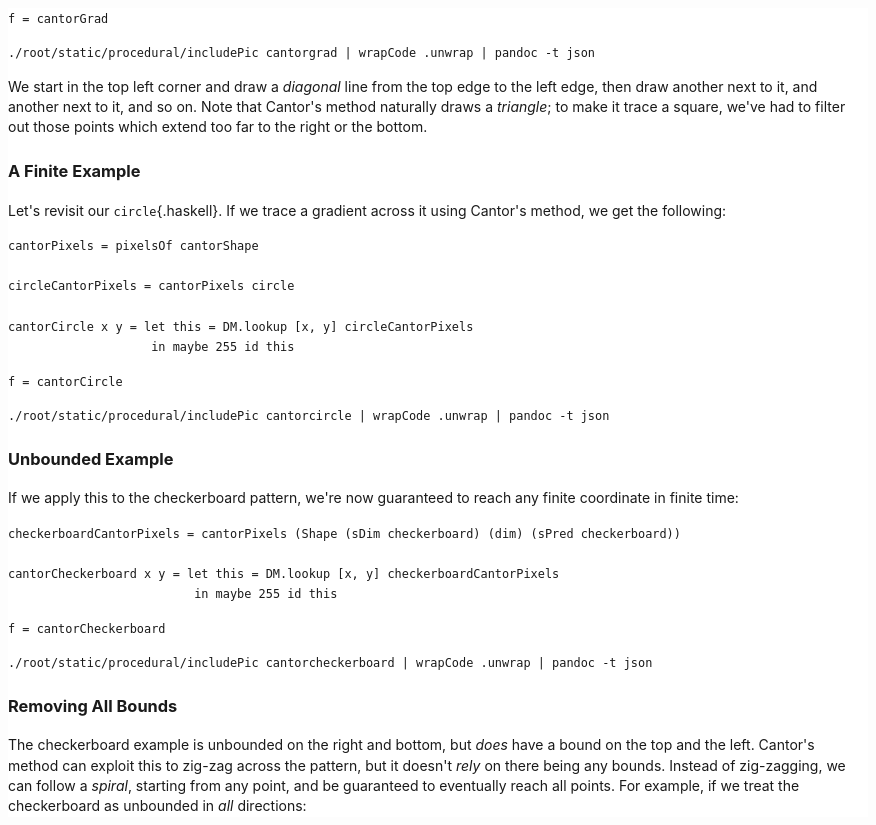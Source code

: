 ```{pipe="./runGrey > cantorgrad.ppm"}
f = cantorGrad
```

```{.unwrap pipe="bash"}
./root/static/procedural/includePic cantorgrad | wrapCode .unwrap | pandoc -t json
```

We start in the top left corner and draw a *diagonal* line from the top edge to the left edge, then draw another next to it, and another next to it, and so on. Note that Cantor's method naturally draws a *triangle*; to make it trace a square, we've had to filter out those points which extend too far to the right or the bottom.

### A Finite Example ###

Let's revisit our `circle`{.haskell}. If we trace a gradient across it using Cantor's method, we get the following:

```{pipe="./code > /dev/null"}
cantorPixels = pixelsOf cantorShape

circleCantorPixels = cantorPixels circle

cantorCircle x y = let this = DM.lookup [x, y] circleCantorPixels
                    in maybe 255 id this
```

```{pipe="./runGrey > cantorcircle.ppm"}
f = cantorCircle
```

```{.unwrap pipe="bash"}
./root/static/procedural/includePic cantorcircle | wrapCode .unwrap | pandoc -t json
```

### Unbounded Example ###

If we apply this to the checkerboard pattern, we're now guaranteed to reach any finite coordinate in finite time:

```{pipe="./code > /dev/null"}
checkerboardCantorPixels = cantorPixels (Shape (sDim checkerboard) (dim) (sPred checkerboard))

cantorCheckerboard x y = let this = DM.lookup [x, y] checkerboardCantorPixels
                          in maybe 255 id this
```

```{pipe="./runGrey > cantorcheckerboard.ppm"}
f = cantorCheckerboard
```

```{.unwrap pipe="bash"}
./root/static/procedural/includePic cantorcheckerboard | wrapCode .unwrap | pandoc -t json
```

### Removing All Bounds ###

The checkerboard example is unbounded on the right and bottom, but *does* have a bound on the top and the left. Cantor's method can exploit this to zig-zag across the pattern, but it doesn't *rely* on there being any bounds. Instead of zig-zagging, we can follow a *spiral*, starting from any point, and be guaranteed to eventually reach all points. For example, if we treat the checkerboard as unbounded in *all* directions:

